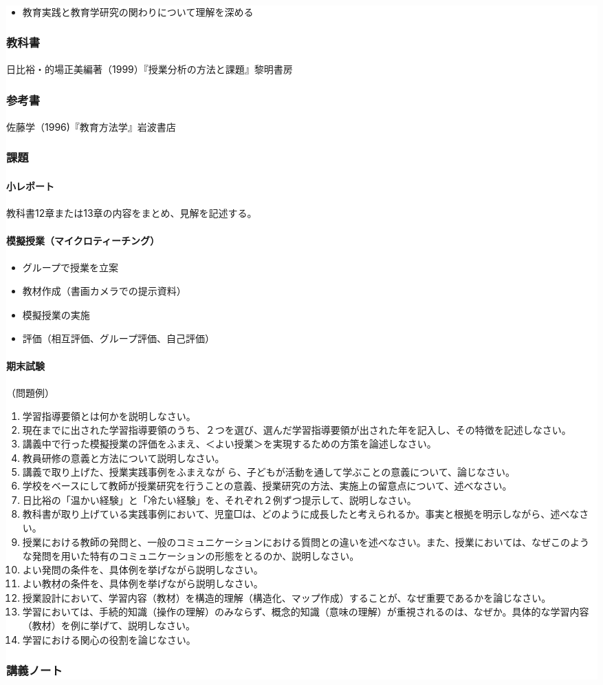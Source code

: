 * 教育実践と教育学研究の関わりについて理解を深める


### 教科書


日比裕・的場正美編著（1999）『授業分析の方法と課題』黎明書房


### 参考書


佐藤学（1996)『教育方法学』岩波書店


### 課題



#### 小レポート


教科書12章または13章の内容をまとめ、見解を記述する。


#### 模擬授業（マイクロティーチング）



* グループで授業を立案

* 教材作成（書画カメラでの提示資料）

* 模擬授業の実施

* 評価（相互評価、グループ評価、自己評価）


#### 期末試験


（問題例）

1. 学習指導要領とは何かを説明しなさい。
2. 現在までに出された学習指導要領のうち、２つを選び、選んだ学習指導要領が出された年を記入し、その特徴を記述しなさい。
3. 講義中で行った模擬授業の評価をふまえ、＜よい授業＞を実現するための方策を論述しなさい。
4. 教員研修の意義と方法について説明しなさい。
5. 講義で取り上げた、授業実践事例をふまえなが ら、子どもが活動を通して学ぶことの意義について、論じなさい。
6. 学校をベースにして教師が授業研究を行うことの意義、授業研究の方法、実施上の留意点について、述べなさい。
7. 日比裕の「温かい経験」と「冷たい経験」を、それぞれ２例ずつ提示して、説明しなさい。
8. 教科書が取り上げている実践事例において、児童□は、どのように成長したと考えられるか。事実と根拠を明示しながら、述べなさい。
9. 授業における教師の発問と、一般のコミュニケーションにおける質問との違いを述べなさい。また、授業においては、なぜこのような発問を用いた特有のコミュニケーションの形態をとるのか、説明しなさい。
10. よい発問の条件を、具体例を挙げながら説明しなさい。
11. よい教材の条件を、具体例を挙げながら説明しなさい。
12. 授業設計において、学習内容（教材）を構造的理解（構造化、マップ作成）することが、なぜ重要であるかを論じなさい。
13. 学習においては、手続的知識（操作の理解）のみならず、概念的知識（意味の理解）が重視されるのは、なぜか。具体的な学習内容（教材）を例に挙げて、説明しなさい。
14. 学習における関心の役割を論じなさい。


### 講義ノート
